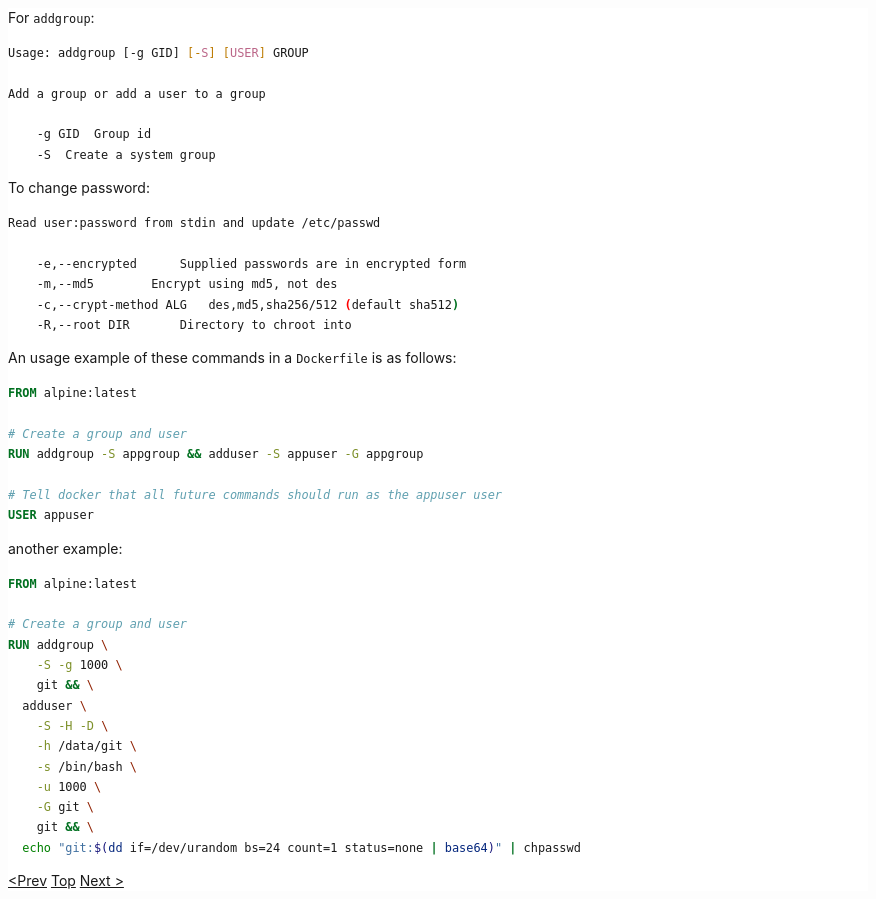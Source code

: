 For `addgroup`:

```sh
Usage: addgroup [-g GID] [-S] [USER] GROUP

Add a group or add a user to a group

	-g GID	Group id
	-S	Create a system group
```

To change password:

```sh
Read user:password from stdin and update /etc/passwd

	-e,--encrypted		Supplied passwords are in encrypted form
	-m,--md5		Encrypt using md5, not des
	-c,--crypt-method ALG	des,md5,sha256/512 (default sha512)
	-R,--root DIR		Directory to chroot into
```

An usage example of these commands in a `Dockerfile` is as follows:

```dockerfile
FROM alpine:latest

# Create a group and user
RUN addgroup -S appgroup && adduser -S appuser -G appgroup

# Tell docker that all future commands should run as the appuser user
USER appuser
```

another example:

```dockerfile
FROM alpine:latest

# Create a group and user
RUN addgroup \
    -S -g 1000 \
    git && \
  adduser \
    -S -H -D \
    -h /data/git \
    -s /bin/bash \
    -u 1000 \
    -G git \
    git && \
  echo "git:$(dd if=/dev/urandom bs=24 count=1 status=none | base64)" | chpasswd
```



[<Prev](#Running-GUI-application-in-a-container) [Top](#Docker-Command-Reference) [Next >](#References)
